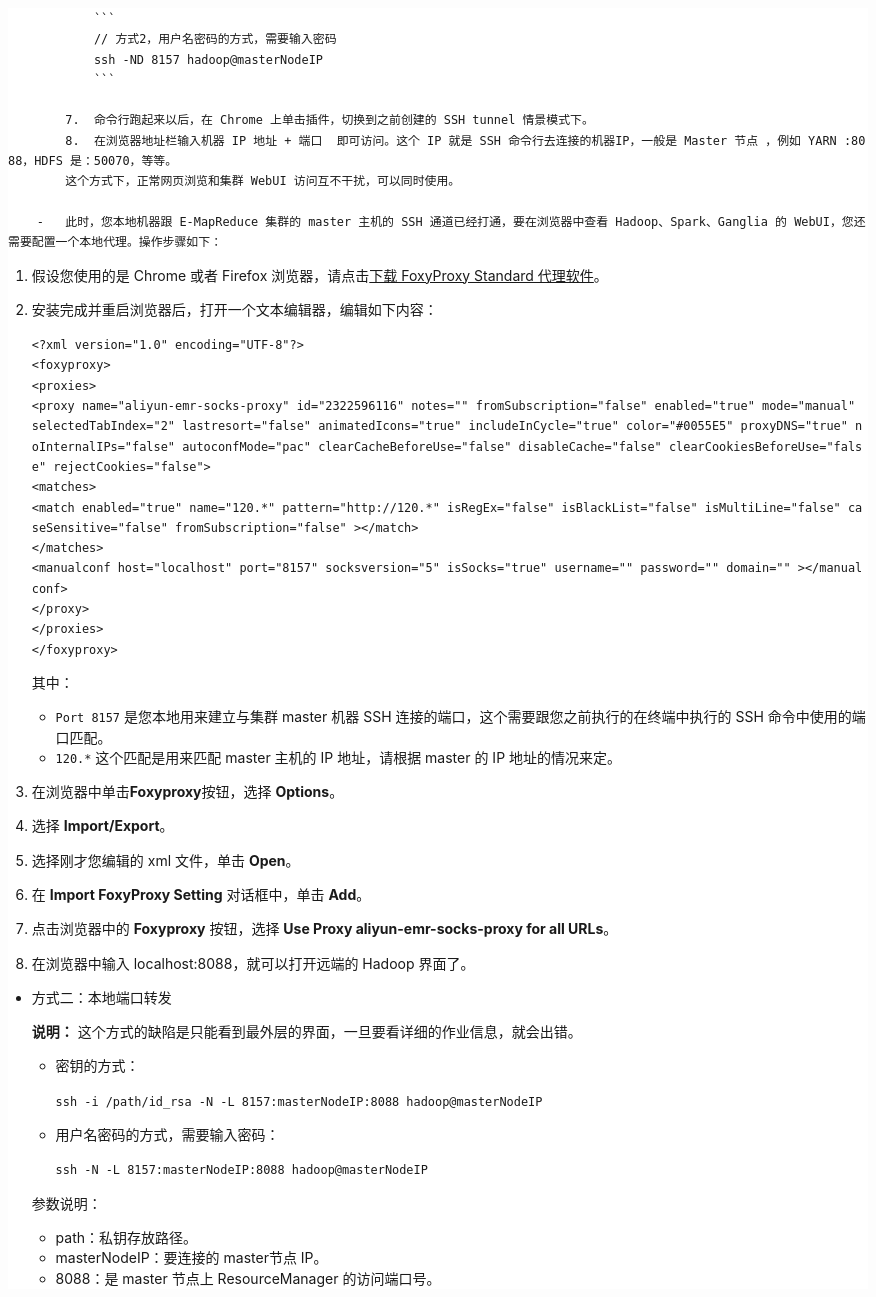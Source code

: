                 ```
                // 方式2，用户名密码的方式，需要输入密码
                ssh -ND 8157 hadoop@masterNodeIP
                ```

            7.  命令行跑起来以后，在 Chrome 上单击插件，切换到之前创建的 SSH tunnel 情景模式下。
            8.  在浏览器地址栏输入机器 IP 地址 + 端口  即可访问。这个 IP 就是 SSH 命令行去连接的机器IP，一般是 Master 节点 ，例如 YARN :8088，HDFS 是：50070，等等。
            这个方式下，正常网页浏览和集群 WebUI 访问互不干扰，可以同时使用。

        -   此时，您本地机器跟 E-MapReduce 集群的 master 主机的 SSH 通道已经打通，要在浏览器中查看 Hadoop、Spark、Ganglia 的 WebUI，您还需要配置一个本地代理。操作步骤如下：

1.  假设您使用的是 Chrome 或者 Firefox 浏览器，请点击[下载 FoxyProxy Standard 代理软件](http://foxyproxy.mozdev.org/downloads.html)。
2.  安装完成并重启浏览器后，打开一个文本编辑器，编辑如下内容：

    ```
    <?xml version="1.0" encoding="UTF-8"?>
    <foxyproxy>
    <proxies>
    <proxy name="aliyun-emr-socks-proxy" id="2322596116" notes="" fromSubscription="false" enabled="true" mode="manual" selectedTabIndex="2" lastresort="false" animatedIcons="true" includeInCycle="true" color="#0055E5" proxyDNS="true" noInternalIPs="false" autoconfMode="pac" clearCacheBeforeUse="false" disableCache="false" clearCookiesBeforeUse="false" rejectCookies="false">
    <matches>
    <match enabled="true" name="120.*" pattern="http://120.*" isRegEx="false" isBlackList="false" isMultiLine="false" caseSensitive="false" fromSubscription="false" ></match>
    </matches>
    <manualconf host="localhost" port="8157" socksversion="5" isSocks="true" username="" password="" domain="" ></manualconf>
    </proxy>
    </proxies>
    </foxyproxy>
    ```

    其中：

    -   `Port 8157` 是您本地用来建立与集群 master 机器 SSH 连接的端口，这个需要跟您之前执行的在终端中执行的 SSH 命令中使用的端口匹配。
    -   `120.*` 这个匹配是用来匹配 master 主机的 IP 地址，请根据 master 的 IP 地址的情况来定。
3.  在浏览器中单击**Foxyproxy**按钮，选择 **Options**。
4.  选择 **Import/Export**。
5.  选择刚才您编辑的 xml 文件，单击 **Open**。
6.  在 **Import FoxyProxy Setting** 对话框中，单击 **Add**。
7.  点击浏览器中的 **Foxyproxy** 按钮，选择 **Use Proxy aliyun-emr-socks-proxy for all URLs**。
8.  在浏览器中输入 localhost:8088，就可以打开远端的 Hadoop 界面了。
-   方式二：本地端口转发

    **说明：** 这个方式的缺陷是只能看到最外层的界面，一旦要看详细的作业信息，就会出错。

    -   密钥的方式：

        ```
        ssh -i /path/id_rsa -N -L 8157:masterNodeIP:8088 hadoop@masterNodeIP
        ```

    -   用户名密码的方式，需要输入密码：

        ```
        ssh -N -L 8157:masterNodeIP:8088 hadoop@masterNodeIP 
        ```

    参数说明：

    -   path：私钥存放路径。
    -   masterNodeIP：要连接的 master节点 IP。
    -   8088：是 master 节点上 ResourceManager 的访问端口号。

